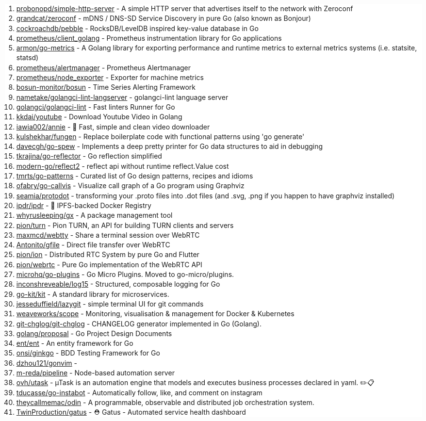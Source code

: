 1. [probonopd/simple-http-server](https://github.com/probonopd/simple-http-server) - A simple HTTP server that advertises itself to the network with Zeroconf
1. [grandcat/zeroconf](https://github.com/grandcat/zeroconf) - mDNS / DNS-SD Service Discovery in pure Go (also known as Bonjour)
1. [cockroachdb/pebble](https://github.com/cockroachdb/pebble) - RocksDB/LevelDB inspired key-value database in Go
1. [prometheus/client_golang](https://github.com/prometheus/client_golang) - Prometheus instrumentation library for Go applications
1. [armon/go-metrics](https://github.com/armon/go-metrics) - A Golang library for exporting performance and runtime metrics to external metrics systems (i.e. statsite, statsd)
1. [prometheus/alertmanager](https://github.com/prometheus/alertmanager) - Prometheus Alertmanager
1. [prometheus/node_exporter](https://github.com/prometheus/node_exporter) - Exporter for machine metrics
1. [bosun-monitor/bosun](https://github.com/bosun-monitor/bosun) - Time Series Alerting Framework
1. [nametake/golangci-lint-langserver](https://github.com/nametake/golangci-lint-langserver) - golangci-lint language server
1. [golangci/golangci-lint](https://github.com/golangci/golangci-lint) - Fast linters Runner for Go
1. [kkdai/youtube](https://github.com/kkdai/youtube) - Download Youtube Video in Golang
1. [iawia002/annie](https://github.com/iawia002/annie) - 👾 Fast, simple and clean video downloader
1. [kulshekhar/fungen](https://github.com/kulshekhar/fungen) - Replace boilerplate code with functional patterns using 'go generate'
1. [davecgh/go-spew](https://github.com/davecgh/go-spew) - Implements a deep pretty printer for Go data structures to aid in debugging
1. [tkrajina/go-reflector](https://github.com/tkrajina/go-reflector) - Go reflection simplified
1. [modern-go/reflect2](https://github.com/modern-go/reflect2) - reflect api without runtime reflect.Value cost
1. [tmrts/go-patterns](https://github.com/tmrts/go-patterns) - Curated list of Go design patterns, recipes and idioms
1. [ofabry/go-callvis](https://github.com/ofabry/go-callvis) - Visualize call graph of a Go program using Graphviz
1. [seamia/protodot](https://github.com/seamia/protodot) - transforming your .proto files into .dot files (and .svg, .png if you happen to have graphviz installed)
1. [ipdr/ipdr](https://github.com/ipdr/ipdr) - 🐋 IPFS-backed Docker Registry
1. [whyrusleeping/gx](https://github.com/whyrusleeping/gx) - A package management tool
1. [pion/turn](https://github.com/pion/turn) - Pion TURN, an API for building TURN clients and servers
1. [maxmcd/webtty](https://github.com/maxmcd/webtty) - Share a terminal session over WebRTC
1. [Antonito/gfile](https://github.com/Antonito/gfile) - Direct file transfer over WebRTC
1. [pion/ion](https://github.com/pion/ion) - Distributed RTC System by pure Go and Flutter
1. [pion/webrtc](https://github.com/pion/webrtc) - Pure Go implementation of the WebRTC API
1. [microhq/go-plugins](https://github.com/microhq/go-plugins) - Go Micro Plugins. Moved to go-micro/plugins.
1. [inconshreveable/log15](https://github.com/inconshreveable/log15) - Structured, composable logging for Go
1. [go-kit/kit](https://github.com/go-kit/kit) - A standard library for microservices.
1. [jesseduffield/lazygit](https://github.com/jesseduffield/lazygit) - simple terminal UI for git commands
1. [weaveworks/scope](https://github.com/weaveworks/scope) - Monitoring, visualisation & management for Docker & Kubernetes
1. [git-chglog/git-chglog](https://github.com/git-chglog/git-chglog) - CHANGELOG generator implemented in Go (Golang).
1. [golang/proposal](https://github.com/golang/proposal) - Go Project Design Documents
1. [ent/ent](https://github.com/ent/ent) - An entity framework for Go
1. [onsi/ginkgo](https://github.com/onsi/ginkgo) - BDD Testing Framework for Go
1. [dzhou121/gonvim](https://github.com/dzhou121/gonvim) -
1. [m-reda/pipeline](https://github.com/m-reda/pipeline) - Node-based automation server
1. [ovh/utask](https://github.com/ovh/utask) - µTask is an automation engine that models and executes business processes declared in yaml. ✏️📋
1. [tducasse/go-instabot](https://github.com/tducasse/go-instabot) - Automatically follow, like, and comment on instagram
1. [theycallmemac/odin](https://github.com/theycallmemac/odin) - A programmable, observable and distributed job orchestration system.
1. [TwinProduction/gatus](https://github.com/TwinProduction/gatus) - ⛑ Gatus - Automated service health dashboard